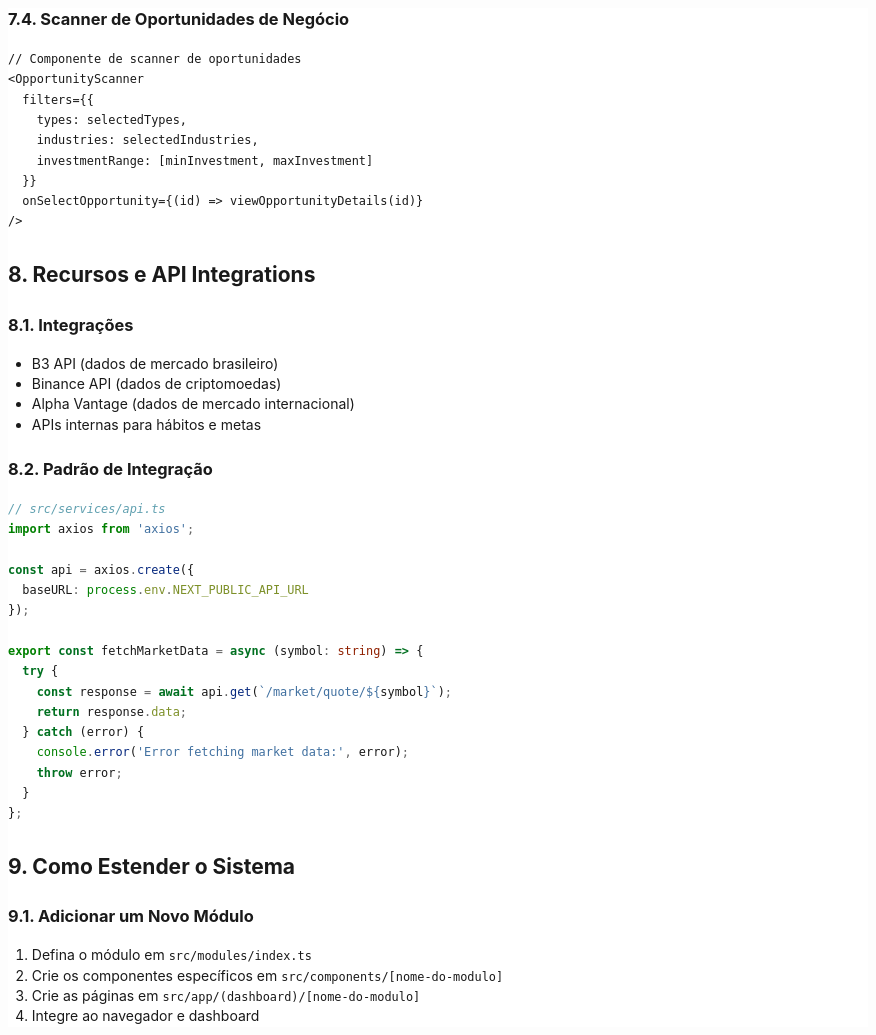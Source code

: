 ### 7.4. Scanner de Oportunidades de Negócio

```tsx
// Componente de scanner de oportunidades
<OpportunityScanner
  filters={{
    types: selectedTypes,
    industries: selectedIndustries,
    investmentRange: [minInvestment, maxInvestment]
  }}
  onSelectOpportunity={(id) => viewOpportunityDetails(id)}
/>
```

## 8. Recursos e API Integrations

### 8.1. Integrações

- B3 API (dados de mercado brasileiro)
- Binance API (dados de criptomoedas)
- Alpha Vantage (dados de mercado internacional)
- APIs internas para hábitos e metas

### 8.2. Padrão de Integração

```typescript
// src/services/api.ts
import axios from 'axios';

const api = axios.create({
  baseURL: process.env.NEXT_PUBLIC_API_URL
});

export const fetchMarketData = async (symbol: string) => {
  try {
    const response = await api.get(`/market/quote/${symbol}`);
    return response.data;
  } catch (error) {
    console.error('Error fetching market data:', error);
    throw error;
  }
};
```

## 9. Como Estender o Sistema

### 9.1. Adicionar um Novo Módulo

1. Defina o módulo em `src/modules/index.ts`
2. Crie os componentes específicos em `src/components/[nome-do-modulo]`
3. Crie as páginas em `src/app/(dashboard)/[nome-do-modulo]`
4. Integre ao navegador e dashboard
